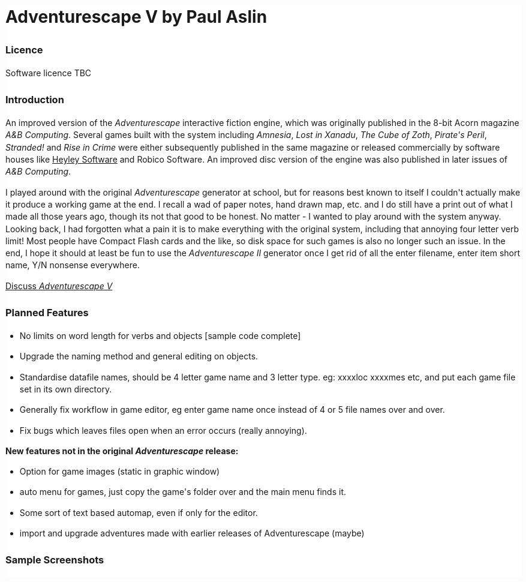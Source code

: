 # Adventurescape V by Paul Aslin

### Licence

Software licence TBC

### Introduction

An improved version of the _Adventurescape_ interactive fiction engine, which was originally published in the 8-bit Acorn magazine _A&B Computing_. Several games built with the system including _Amnesia_, _Lost in Xanadu_, _The Cube of Zoth_, _Pirate's Peril_, _Stranded!_ and _Rise in Crime_ were either subsequently published in the same magazine or released commercially by software houses like [Heyley Software](http://www.vocks.org.uk/heyley/) and Robico Software. An improved disc version of the engine was also published in later issues of _A&B Computing_.

I played around with the original _Adventurescape_ generator at school, but for reasons best known to itself I couldn't actually make it produce a working game at the end. I recall a wad of paper notes, hand drawn map, etc. and I do still have a print out of what I made all those years ago, though its not that good to be honest. No matter - I wanted to play around with the system anyway. Looking back, I had forgotten what a pain it is to make everything with the original system, including that annoying four letter verb limit! Most people have Compact Flash cards and the like, so disk space for such games is also no longer such an issue. In the end, I hope it should at least be fun to use the _Adventurescape II_ generator once I get rid of all the enter filename, enter item short name, Y/N nonsense everywhere.

[Discuss _Adventurescape V_](http://www.retrosoftware.co.uk/forum/viewforum.php?f=65)

### Planned Features

- No limits on word length for verbs and objects \[sample code complete\]

- Upgrade the naming method and general editing on objects.

- Standardise datafile names, should be 4 letter game name and 3 letter type. eg: xxxxloc xxxxmes etc, and put each game file set in its own directory.

- Generally fix workflow in game editor, eg enter game name once instead of 4 or 5 file names over and over.

- Fix bugs which leaves files open when an error occurs (really annoying).

**New features not in the original _Adventurescape_ release:**

- Option for game images (static in graphic window)

- auto menu for games, just copy the game's folder over and the main menu finds it.

- Some sort of text based automap, even if only for the editor.

- import and upgrade adventures made with earlier releases of Adventurescape (maybe)

### Sample Screenshots

<table>

<tbody>
